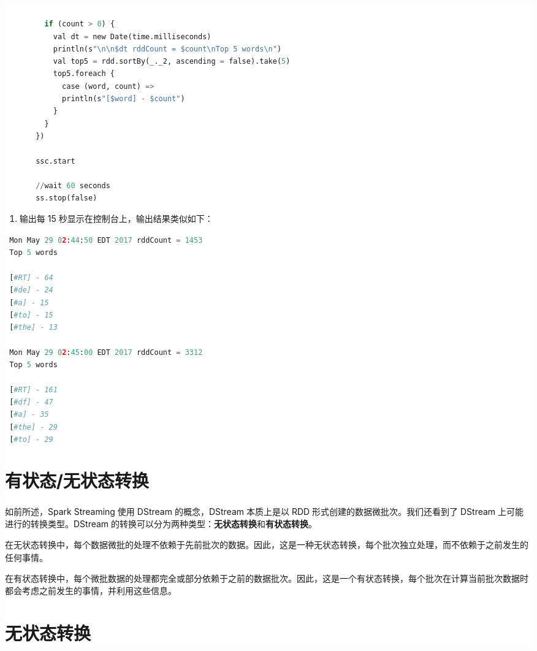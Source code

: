 ```py

         if (count > 0) {
           val dt = new Date(time.milliseconds)
           println(s"\n\n$dt rddCount = $count\nTop 5 words\n")
           val top5 = rdd.sortBy(_._2, ascending = false).take(5)
           top5.foreach {
             case (word, count) =>
             println(s"[$word] - $count")
           }
         }
       })

       ssc.start

       //wait 60 seconds
       ss.stop(false)

```

1.  输出每 15 秒显示在控制台上，输出结果类似如下：

```py
 Mon May 29 02:44:50 EDT 2017 rddCount = 1453
 Top 5 words

 [#RT] - 64
 [#de] - 24
 [#a] - 15
 [#to] - 15
 [#the] - 13

 Mon May 29 02:45:00 EDT 2017 rddCount = 3312
 Top 5 words

 [#RT] - 161
 [#df] - 47
 [#a] - 35
 [#the] - 29
 [#to] - 29

```

# 有状态/无状态转换

如前所述，Spark Streaming 使用 DStream 的概念，DStream 本质上是以 RDD 形式创建的数据微批次。我们还看到了 DStream 上可能进行的转换类型。DStream 的转换可以分为两种类型：**无状态转换**和**有状态转换**。

在无状态转换中，每个数据微批的处理不依赖于先前批次的数据。因此，这是一种无状态转换，每个批次独立处理，而不依赖于之前发生的任何事情。

在有状态转换中，每个微批数据的处理都完全或部分依赖于之前的数据批次。因此，这是一个有状态转换，每个批次在计算当前批次数据时都会考虑之前发生的事情，并利用这些信息。

# 无状态转换
